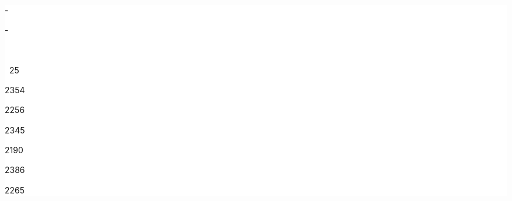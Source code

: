 </td>

<td style align="right" valign="top" charoff="50">

\-

</td>

<td style align="right" valign="top" charoff="50">

\-

</td>

</tr>

<tr>

<td style align="left" valign="top" charoff="50">

 

</td>

<td style align="right" valign="top" charoff="50">

  25

</td>

<td style align="right" valign="top" charoff="50">

2354

</td>

<td style align="right" valign="top" charoff="50">

2256

</td>

<td style align="right" valign="top" charoff="50">

2345

</td>

<td style align="right" valign="top" charoff="50">

2190

</td>

<td style align="right" valign="top" charoff="50">

2386

</td>

<td style align="right" valign="top" charoff="50">

2265

</td>
